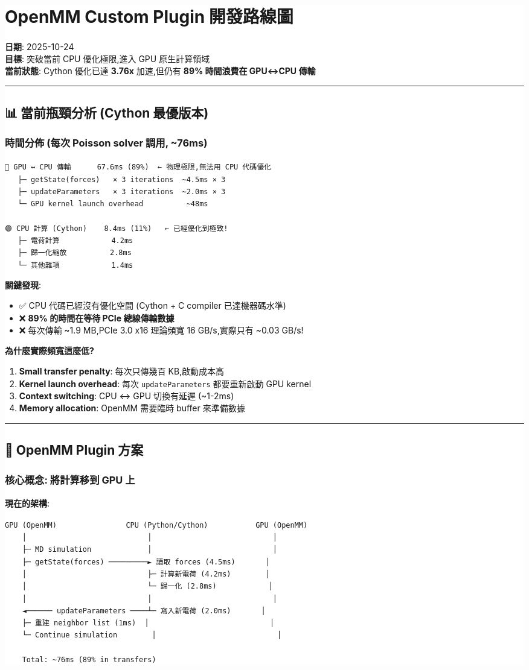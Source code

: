 # OpenMM Custom Plugin 開發路線圖

**日期**: 2025-10-24  
**目標**: 突破當前 CPU 優化極限,進入 GPU 原生計算領域  
**當前狀態**: Cython 優化已達 **3.76x** 加速,但仍有 **89% 時間浪費在 GPU↔CPU 傳輸**

---

## 📊 當前瓶頸分析 (Cython 最優版本)

### 時間分佈 (每次 Poisson solver 調用, ~76ms)

```
🔴 GPU ↔ CPU 傳輸      67.6ms (89%)  ← 物理極限,無法用 CPU 代碼優化
   ├─ getState(forces)   × 3 iterations  ~4.5ms × 3
   ├─ updateParameters   × 3 iterations  ~2.0ms × 3
   └─ GPU kernel launch overhead          ~48ms
   
🟢 CPU 計算 (Cython)    8.4ms (11%)   ← 已經優化到極致!
   ├─ 電荷計算            4.2ms
   ├─ 歸一化縮放          2.8ms
   └─ 其他雜項            1.4ms
```

**關鍵發現**: 
- ✅ CPU 代碼已經沒有優化空間 (Cython + C compiler 已達機器碼水準)
- ❌ **89% 的時間在等待 PCIe 總線傳輸數據**
- ❌ 每次傳輸 ~1.9 MB,PCIe 3.0 x16 理論頻寬 16 GB/s,實際只有 ~0.03 GB/s!

**為什麼實際頻寬這麼低?**
1. **Small transfer penalty**: 每次只傳幾百 KB,啟動成本高
2. **Kernel launch overhead**: 每次 `updateParameters` 都要重新啟動 GPU kernel
3. **Context switching**: CPU ↔ GPU 切換有延遲 (~1-2ms)
4. **Memory allocation**: OpenMM 需要臨時 buffer 來準備數據

---

## 🚀 OpenMM Plugin 方案

### 核心概念: 將計算移到 GPU 上

**現在的架構**:
```
GPU (OpenMM)                CPU (Python/Cython)           GPU (OpenMM)
    │                            │                            │
    ├─ MD simulation             │                            │
    ├─ getState(forces) ─────────► 讀取 forces (4.5ms)       │
    │                            ├─ 計算新電荷 (4.2ms)        │
    │                            └─ 歸一化 (2.8ms)            │
    │                            │                            │
    ◄────── updateParameters ────┴─ 寫入新電荷 (2.0ms)       │
    ├─ 重建 neighbor list (1ms)  │                            │
    └─ Continue simulation        │                            │
    
    Total: ~76ms (89% in transfers)
```
